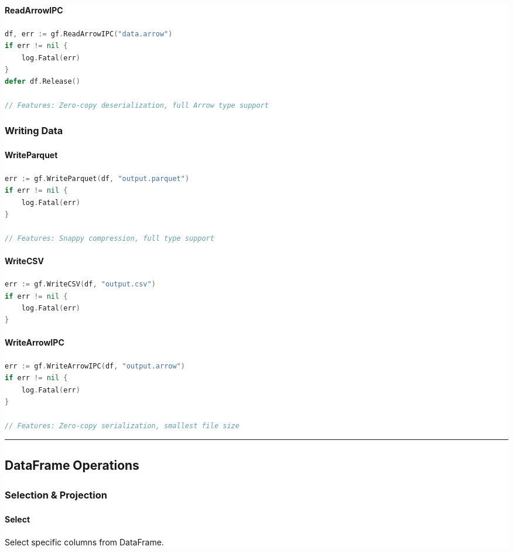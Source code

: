 #### ReadArrowIPC

```go
df, err := gf.ReadArrowIPC("data.arrow")
if err != nil {
    log.Fatal(err)
}
defer df.Release()

// Features: Zero-copy deserialization, full Arrow type support
```

### Writing Data

#### WriteParquet

```go
err := gf.WriteParquet(df, "output.parquet")
if err != nil {
    log.Fatal(err)
}

// Features: Snappy compression, full type support
```

#### WriteCSV

```go
err := gf.WriteCSV(df, "output.csv")
if err != nil {
    log.Fatal(err)
}
```

#### WriteArrowIPC

```go
err := gf.WriteArrowIPC(df, "output.arrow")
if err != nil {
    log.Fatal(err)
}

// Features: Zero-copy serialization, smallest file size
```

---

## DataFrame Operations

### Selection & Projection

#### Select

Select specific columns from DataFrame.

